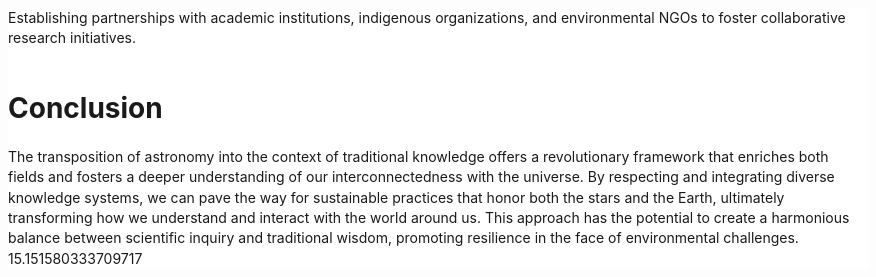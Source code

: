 Establishing partnerships with academic institutions, indigenous organizations, and environmental NGOs to foster collaborative research initiatives.

# Conclusion

The transposition of astronomy into the context of traditional knowledge offers a revolutionary framework that enriches both fields and fosters a deeper understanding of our interconnectedness with the universe. By respecting and integrating diverse knowledge systems, we can pave the way for sustainable practices that honor both the stars and the Earth, ultimately transforming how we understand and interact with the world around us. This approach has the potential to create a harmonious balance between scientific inquiry and traditional wisdom, promoting resilience in the face of environmental challenges. 15.151580333709717